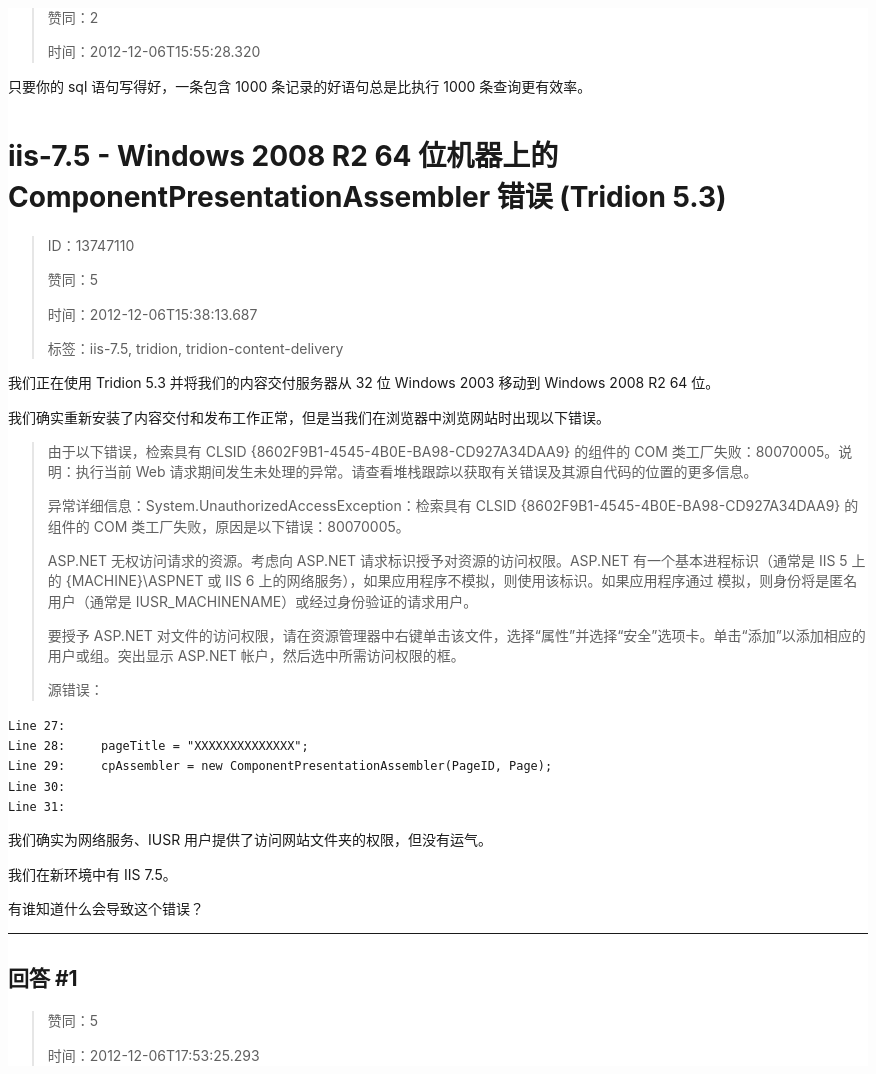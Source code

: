> 赞同：2
> 
> 时间：2012-12-06T15:55:28.320

只要你的 sql 语句写得好，一条包含 1000 条记录的好语句总是比执行 1000 条查询更有效率。

# iis-7.5 - Windows 2008 R2 64 位机器上的 ComponentPresentationAssembler 错误 (Tridion 5.3)

> ID：13747110
> 
> 赞同：5
> 
> 时间：2012-12-06T15:38:13.687
> 
> 标签：iis-7.5, tridion, tridion-content-delivery

我们正在使用 Tridion 5.3 并将我们的内容交付服务器从 32 位 Windows 2003 移动到 Windows 2008 R2 64 位。

我们确实重新安装了内容交付和发布工作正常，但是当我们在浏览器中浏览网站时出现以下错误。

> 由于以下错误，检索具有 CLSID {8602F9B1-4545-4B0E-BA98-CD927A34DAA9} 的组件的 COM 类工厂失败：80070005。说明：执行当前 Web 请求期间发生未处理的异常。请查看堆栈跟踪以获取有关错误及其源自代码的位置的更多信息。
> 
> 异常详细信息：System.UnauthorizedAccessException：检索具有 CLSID {8602F9B1-4545-4B0E-BA98-CD927A34DAA9} 的组件的 COM 类工厂失败，原因是以下错误：80070005。
> 
> ASP.NET 无权访问请求的资源。考虑向 ASP.NET 请求标识授予对资源的访问权限。ASP.NET 有一个基本进程标识（通常是 IIS 5 上的 {MACHINE}\ASPNET 或 IIS 6 上的网络服务），如果应用程序不模拟，则使用该标识。如果应用程序通过 模拟，则身份将是匿名用户（通常是 IUSR_MACHINENAME）或经过身份验证的请求用户。
> 
> 要授予 ASP.NET 对文件的访问权限，请在资源管理器中右键单击该文件，选择“属性”并选择“安全”选项卡。单击“添加”以添加相应的用户或组。突出显示 ASP.NET 帐户，然后选中所需访问权限的框。
> 
> 源错误：

```
Line 27: 
Line 28:     pageTitle = "XXXXXXXXXXXXXX";
Line 29:     cpAssembler = new ComponentPresentationAssembler(PageID, Page);
Line 30: 
Line 31: 
```

我们确实为网络服务、IUSR 用户提供了访问网站文件夹的权限，但没有运气。

我们在新环境中有 IIS 7.5。

有谁知道什么会导致这个错误？

* * *

## 回答 #1

> 赞同：5
> 
> 时间：2012-12-06T17:53:25.293
